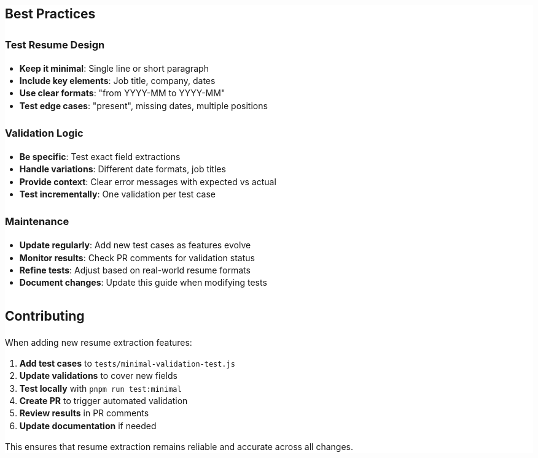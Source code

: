 ## Best Practices

### Test Resume Design

- **Keep it minimal**: Single line or short paragraph
- **Include key elements**: Job title, company, dates
- **Use clear formats**: "from YYYY-MM to YYYY-MM"
- **Test edge cases**: "present", missing dates, multiple positions

### Validation Logic

- **Be specific**: Test exact field extractions
- **Handle variations**: Different date formats, job titles
- **Provide context**: Clear error messages with expected vs actual
- **Test incrementally**: One validation per test case

### Maintenance

- **Update regularly**: Add new test cases as features evolve
- **Monitor results**: Check PR comments for validation status
- **Refine tests**: Adjust based on real-world resume formats
- **Document changes**: Update this guide when modifying tests

## Contributing

When adding new resume extraction features:

1. **Add test cases** to `tests/minimal-validation-test.js`
2. **Update validations** to cover new fields
3. **Test locally** with `pnpm run test:minimal`
4. **Create PR** to trigger automated validation
5. **Review results** in PR comments
6. **Update documentation** if needed

This ensures that resume extraction remains reliable and accurate across all changes.
